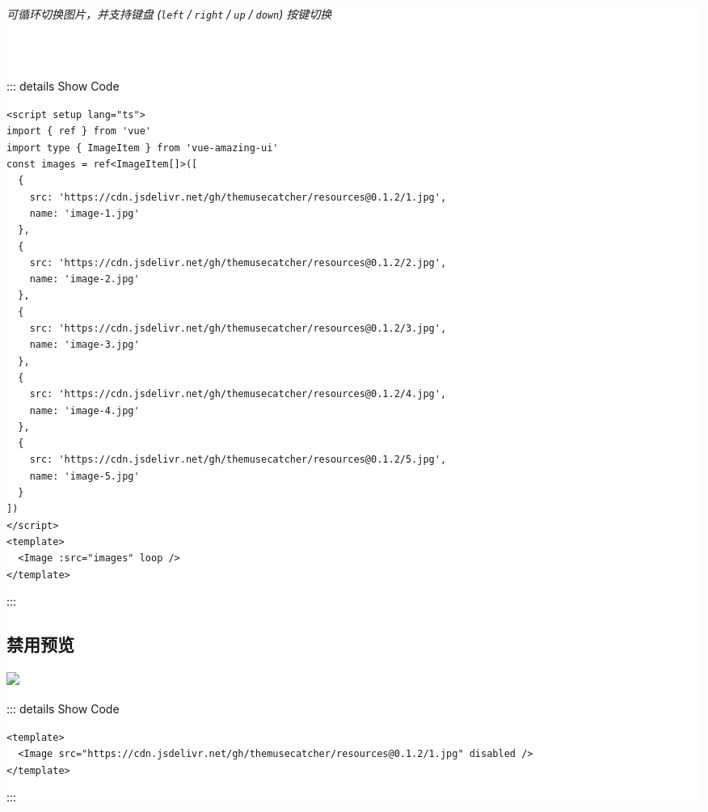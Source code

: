 _可循环切换图片，并支持键盘 (`left` / `right` / `up` / `down`) 按键切换_

<br/>

<Image :src="images" loop />

::: details Show Code

```vue
<script setup lang="ts">
import { ref } from 'vue'
import type { ImageItem } from 'vue-amazing-ui'
const images = ref<ImageItem[]>([
  {
    src: 'https://cdn.jsdelivr.net/gh/themusecatcher/resources@0.1.2/1.jpg',
    name: 'image-1.jpg'
  },
  {
    src: 'https://cdn.jsdelivr.net/gh/themusecatcher/resources@0.1.2/2.jpg',
    name: 'image-2.jpg'
  },
  {
    src: 'https://cdn.jsdelivr.net/gh/themusecatcher/resources@0.1.2/3.jpg',
    name: 'image-3.jpg'
  },
  {
    src: 'https://cdn.jsdelivr.net/gh/themusecatcher/resources@0.1.2/4.jpg',
    name: 'image-4.jpg'
  },
  {
    src: 'https://cdn.jsdelivr.net/gh/themusecatcher/resources@0.1.2/5.jpg',
    name: 'image-5.jpg'
  }
])
</script>
<template>
  <Image :src="images" loop />
</template>
```

:::

## 禁用预览

<Image src="https://cdn.jsdelivr.net/gh/themusecatcher/resources@0.1.2/1.jpg" disabled />

::: details Show Code

```vue
<template>
  <Image src="https://cdn.jsdelivr.net/gh/themusecatcher/resources@0.1.2/1.jpg" disabled />
</template>
```

:::
